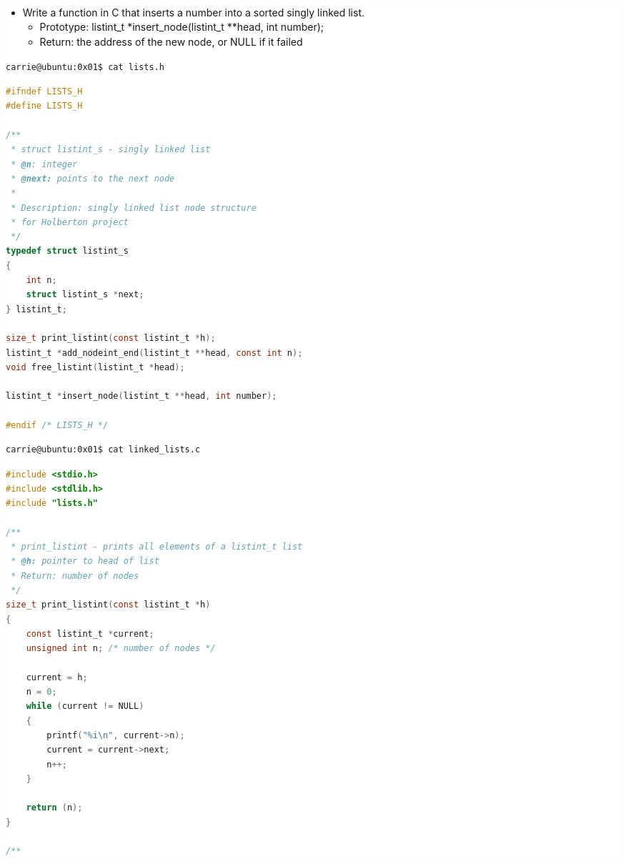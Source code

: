 - Write a function in C that inserts a number into a sorted singly linked list.
  - Prototype: listint_t \*insert_node(listint_t \*\*head, int number);
  - Return: the address of the new node, or NULL if it failed

```sh
carrie@ubuntu:0x01$ cat lists.h
```

```c
#ifndef LISTS_H
#define LISTS_H

/**
 * struct listint_s - singly linked list
 * @n: integer
 * @next: points to the next node
 *
 * Description: singly linked list node structure
 * for Holberton project
 */
typedef struct listint_s
{
    int n;
    struct listint_s *next;
} listint_t;

size_t print_listint(const listint_t *h);
listint_t *add_nodeint_end(listint_t **head, const int n);
void free_listint(listint_t *head);

listint_t *insert_node(listint_t **head, int number);

#endif /* LISTS_H */
```

```sh
carrie@ubuntu:0x01$ cat linked_lists.c
```

```c
#include <stdio.h>
#include <stdlib.h>
#include "lists.h"

/**
 * print_listint - prints all elements of a listint_t list
 * @h: pointer to head of list
 * Return: number of nodes
 */
size_t print_listint(const listint_t *h)
{
    const listint_t *current;
    unsigned int n; /* number of nodes */

    current = h;
    n = 0;
    while (current != NULL)
    {
        printf("%i\n", current->n);
        current = current->next;
        n++;
    }

    return (n);
}

/**
```